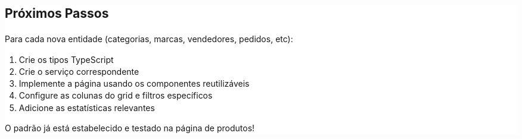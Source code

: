 ## Próximos Passos

Para cada nova entidade (categorias, marcas, vendedores, pedidos, etc):

1. Crie os tipos TypeScript
2. Crie o serviço correspondente
3. Implemente a página usando os componentes reutilizáveis
4. Configure as colunas do grid e filtros específicos
5. Adicione as estatísticas relevantes

O padrão já está estabelecido e testado na página de produtos! 